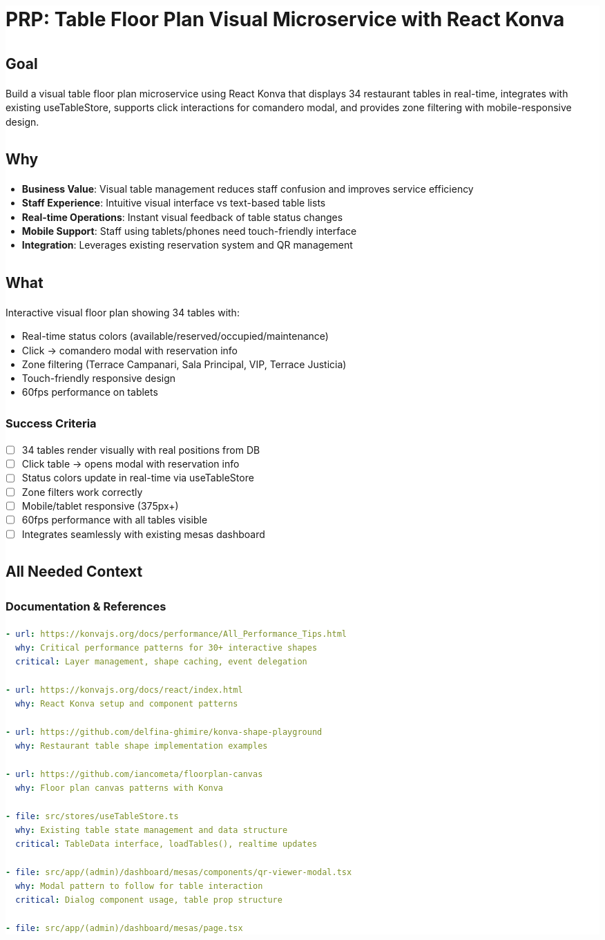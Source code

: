 # PRP: Table Floor Plan Visual Microservice with React Konva

## Goal
Build a visual table floor plan microservice using React Konva that displays 34 restaurant tables in real-time, integrates with existing useTableStore, supports click interactions for comandero modal, and provides zone filtering with mobile-responsive design.

## Why
- **Business Value**: Visual table management reduces staff confusion and improves service efficiency
- **Staff Experience**: Intuitive visual interface vs text-based table lists
- **Real-time Operations**: Instant visual feedback of table status changes
- **Mobile Support**: Staff using tablets/phones need touch-friendly interface
- **Integration**: Leverages existing reservation system and QR management

## What
Interactive visual floor plan showing 34 tables with:
- Real-time status colors (available/reserved/occupied/maintenance)
- Click → comandero modal with reservation info
- Zone filtering (Terrace Campanari, Sala Principal, VIP, Terrace Justicia)
- Touch-friendly responsive design
- 60fps performance on tablets

### Success Criteria
- [ ] 34 tables render visually with real positions from DB
- [ ] Click table → opens modal with reservation info
- [ ] Status colors update in real-time via useTableStore
- [ ] Zone filters work correctly
- [ ] Mobile/tablet responsive (375px+)
- [ ] 60fps performance with all tables visible
- [ ] Integrates seamlessly with existing mesas dashboard

## All Needed Context

### Documentation & References
```yaml
- url: https://konvajs.org/docs/performance/All_Performance_Tips.html
  why: Critical performance patterns for 30+ interactive shapes
  critical: Layer management, shape caching, event delegation

- url: https://konvajs.org/docs/react/index.html
  why: React Konva setup and component patterns

- url: https://github.com/delfina-ghimire/konva-shape-playground
  why: Restaurant table shape implementation examples

- url: https://github.com/iancometa/floorplan-canvas
  why: Floor plan canvas patterns with Konva

- file: src/stores/useTableStore.ts
  why: Existing table state management and data structure
  critical: TableData interface, loadTables(), realtime updates

- file: src/app/(admin)/dashboard/mesas/components/qr-viewer-modal.tsx
  why: Modal pattern to follow for table interaction
  critical: Dialog component usage, table prop structure

- file: src/app/(admin)/dashboard/mesas/page.tsx
```